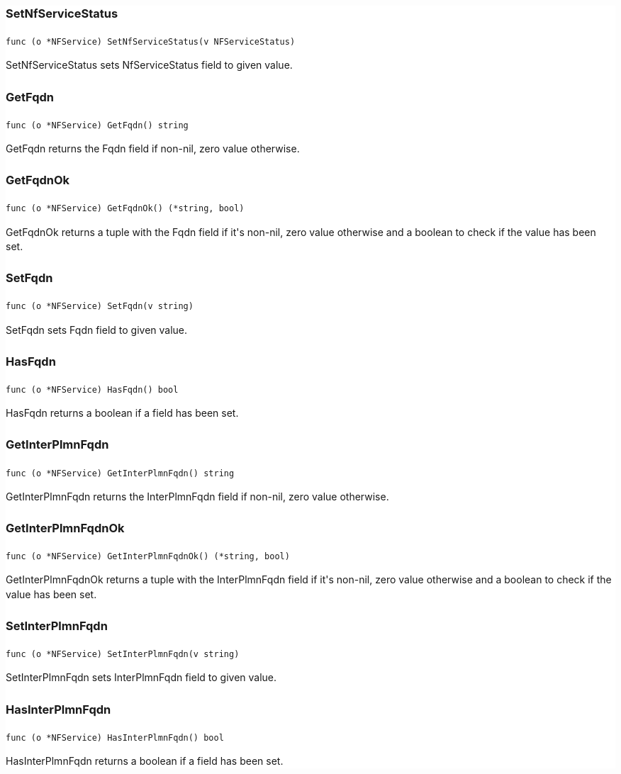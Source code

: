 ### SetNfServiceStatus

`func (o *NFService) SetNfServiceStatus(v NFServiceStatus)`

SetNfServiceStatus sets NfServiceStatus field to given value.


### GetFqdn

`func (o *NFService) GetFqdn() string`

GetFqdn returns the Fqdn field if non-nil, zero value otherwise.

### GetFqdnOk

`func (o *NFService) GetFqdnOk() (*string, bool)`

GetFqdnOk returns a tuple with the Fqdn field if it's non-nil, zero value otherwise
and a boolean to check if the value has been set.

### SetFqdn

`func (o *NFService) SetFqdn(v string)`

SetFqdn sets Fqdn field to given value.

### HasFqdn

`func (o *NFService) HasFqdn() bool`

HasFqdn returns a boolean if a field has been set.

### GetInterPlmnFqdn

`func (o *NFService) GetInterPlmnFqdn() string`

GetInterPlmnFqdn returns the InterPlmnFqdn field if non-nil, zero value otherwise.

### GetInterPlmnFqdnOk

`func (o *NFService) GetInterPlmnFqdnOk() (*string, bool)`

GetInterPlmnFqdnOk returns a tuple with the InterPlmnFqdn field if it's non-nil, zero value otherwise
and a boolean to check if the value has been set.

### SetInterPlmnFqdn

`func (o *NFService) SetInterPlmnFqdn(v string)`

SetInterPlmnFqdn sets InterPlmnFqdn field to given value.

### HasInterPlmnFqdn

`func (o *NFService) HasInterPlmnFqdn() bool`

HasInterPlmnFqdn returns a boolean if a field has been set.
